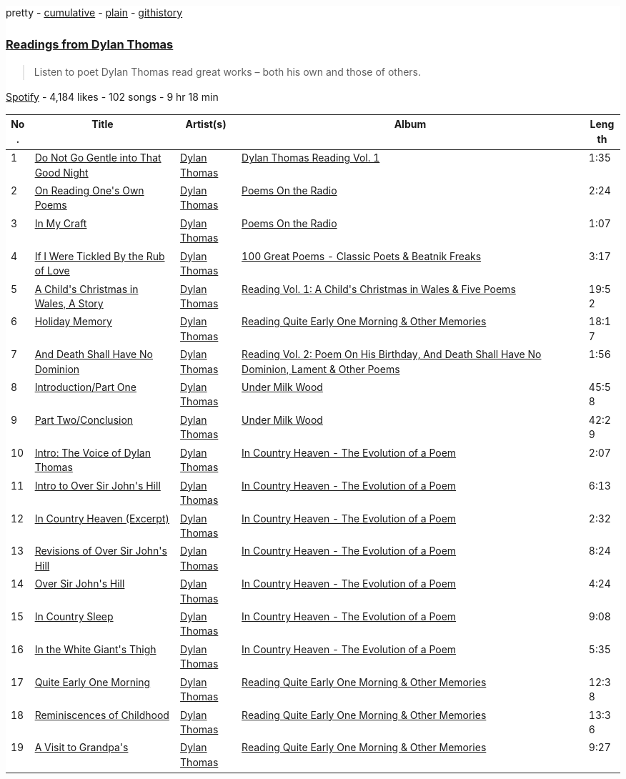 pretty - [cumulative](/playlists/cumulative/37i9dQZF1DWSTOUZR8UoNY.md) - [plain](/playlists/plain/37i9dQZF1DWSTOUZR8UoNY) - [githistory](https://github.githistory.xyz/mackorone/spotify-playlist-archive/blob/main/playlists/plain/37i9dQZF1DWSTOUZR8UoNY)

### [Readings from Dylan Thomas](https://open.spotify.com/playlist/37i9dQZF1DWSTOUZR8UoNY)

> Listen to poet Dylan Thomas read great works – both his own and those of others.

[Spotify](https://open.spotify.com/user/spotify) - 4,184 likes - 102 songs - 9 hr 18 min

| No. | Title | Artist(s) | Album | Length |
|---|---|---|---|---|
| 1 | [Do Not Go Gentle into That Good Night](https://open.spotify.com/track/6iLJE6LRRlqawQHOQoem1c) | [Dylan Thomas](https://open.spotify.com/artist/33PtzSjT25Ve4MwKu3xNff) | [Dylan Thomas Reading Vol\. 1](https://open.spotify.com/album/68IRtfkGjnj5FT9fq1yRAo) | 1:35 |
| 2 | [On Reading One's Own Poems](https://open.spotify.com/track/6JayGHoNe6BYA3XIDBHJV7) | [Dylan Thomas](https://open.spotify.com/artist/33PtzSjT25Ve4MwKu3xNff) | [Poems On the Radio](https://open.spotify.com/album/5XCCCTKYxu4Hxn7hSmQvEH) | 2:24 |
| 3 | [In My Craft](https://open.spotify.com/track/3xcLrGuE7ES79PG1fginA6) | [Dylan Thomas](https://open.spotify.com/artist/33PtzSjT25Ve4MwKu3xNff) | [Poems On the Radio](https://open.spotify.com/album/5XCCCTKYxu4Hxn7hSmQvEH) | 1:07 |
| 4 | [If I Were Tickled By the Rub of Love](https://open.spotify.com/track/5C6EabQ85DzekbrQBxOB7t) | [Dylan Thomas](https://open.spotify.com/artist/33PtzSjT25Ve4MwKu3xNff) | [100 Great Poems \- Classic Poets & Beatnik Freaks](https://open.spotify.com/album/2L6y5UovMqxFSVnC0sCRWo) | 3:17 |
| 5 | [A Child's Christmas in Wales, A Story](https://open.spotify.com/track/0omhMtNi2uB1RbLh8k36sf) | [Dylan Thomas](https://open.spotify.com/artist/33PtzSjT25Ve4MwKu3xNff) | [Reading Vol\. 1: A Child's Christmas in Wales & Five Poems](https://open.spotify.com/album/6NHyJiihn1aPvzHNtC4AWf) | 19:52 |
| 6 | [Holiday Memory](https://open.spotify.com/track/3qL3wrtNlAOhKDSlovoJTT) | [Dylan Thomas](https://open.spotify.com/artist/33PtzSjT25Ve4MwKu3xNff) | [Reading Quite Early One Morning & Other Memories](https://open.spotify.com/album/25WGwWxDwAg58dS60U82TM) | 18:17 |
| 7 | [And Death Shall Have No Dominion](https://open.spotify.com/track/4VUltllrPc86Mr6E3gU18F) | [Dylan Thomas](https://open.spotify.com/artist/33PtzSjT25Ve4MwKu3xNff) | [Reading Vol\. 2: Poem On His Birthday, And Death Shall Have No Dominion, Lament & Other Poems](https://open.spotify.com/album/67ZfKKtotGkxYq0gYHywhB) | 1:56 |
| 8 | [Introduction/Part One](https://open.spotify.com/track/6jl5kdIZVNIPVv63kivuFL) | [Dylan Thomas](https://open.spotify.com/artist/33PtzSjT25Ve4MwKu3xNff) | [Under Milk Wood](https://open.spotify.com/album/11JIW2QLPo2HkZJQWa3oYn) | 45:58 |
| 9 | [Part Two/Conclusion](https://open.spotify.com/track/1lAqJVuxrqKSp7mMPY86s2) | [Dylan Thomas](https://open.spotify.com/artist/33PtzSjT25Ve4MwKu3xNff) | [Under Milk Wood](https://open.spotify.com/album/11JIW2QLPo2HkZJQWa3oYn) | 42:29 |
| 10 | [Intro: The Voice of Dylan Thomas](https://open.spotify.com/track/5z6T3Z2r8SeWz5npkiYVLF) | [Dylan Thomas](https://open.spotify.com/artist/33PtzSjT25Ve4MwKu3xNff) | [In Country Heaven \- The Evolution of a Poem](https://open.spotify.com/album/3BJdAUC7piIzXsD0AFNlgd) | 2:07 |
| 11 | [Intro to Over Sir John's Hill](https://open.spotify.com/track/0K0Bc6dzldfsVkeTb662Fe) | [Dylan Thomas](https://open.spotify.com/artist/33PtzSjT25Ve4MwKu3xNff) | [In Country Heaven \- The Evolution of a Poem](https://open.spotify.com/album/3BJdAUC7piIzXsD0AFNlgd) | 6:13 |
| 12 | [In Country Heaven \(Excerpt\)](https://open.spotify.com/track/44Kjjj6kt7jIP23up4Ctno) | [Dylan Thomas](https://open.spotify.com/artist/33PtzSjT25Ve4MwKu3xNff) | [In Country Heaven \- The Evolution of a Poem](https://open.spotify.com/album/3BJdAUC7piIzXsD0AFNlgd) | 2:32 |
| 13 | [Revisions of Over Sir John's Hill](https://open.spotify.com/track/7N1uzAGk5rHDsyp36O3sDS) | [Dylan Thomas](https://open.spotify.com/artist/33PtzSjT25Ve4MwKu3xNff) | [In Country Heaven \- The Evolution of a Poem](https://open.spotify.com/album/3BJdAUC7piIzXsD0AFNlgd) | 8:24 |
| 14 | [Over Sir John's Hill](https://open.spotify.com/track/2U4mcnGriYuDOczJPVXBZh) | [Dylan Thomas](https://open.spotify.com/artist/33PtzSjT25Ve4MwKu3xNff) | [In Country Heaven \- The Evolution of a Poem](https://open.spotify.com/album/3BJdAUC7piIzXsD0AFNlgd) | 4:24 |
| 15 | [In Country Sleep](https://open.spotify.com/track/1TfITQ9OZYUhpj0rRTjl3l) | [Dylan Thomas](https://open.spotify.com/artist/33PtzSjT25Ve4MwKu3xNff) | [In Country Heaven \- The Evolution of a Poem](https://open.spotify.com/album/3BJdAUC7piIzXsD0AFNlgd) | 9:08 |
| 16 | [In the White Giant's Thigh](https://open.spotify.com/track/71c0ca3Z9558E0BJ6JycUF) | [Dylan Thomas](https://open.spotify.com/artist/33PtzSjT25Ve4MwKu3xNff) | [In Country Heaven \- The Evolution of a Poem](https://open.spotify.com/album/3BJdAUC7piIzXsD0AFNlgd) | 5:35 |
| 17 | [Quite Early One Morning](https://open.spotify.com/track/2EMXBjA4JjRKsyvRSTNHTe) | [Dylan Thomas](https://open.spotify.com/artist/33PtzSjT25Ve4MwKu3xNff) | [Reading Quite Early One Morning & Other Memories](https://open.spotify.com/album/25WGwWxDwAg58dS60U82TM) | 12:38 |
| 18 | [Reminiscences of Childhood](https://open.spotify.com/track/2o0zi3oL0zlsuoQOF1nuNI) | [Dylan Thomas](https://open.spotify.com/artist/33PtzSjT25Ve4MwKu3xNff) | [Reading Quite Early One Morning & Other Memories](https://open.spotify.com/album/25WGwWxDwAg58dS60U82TM) | 13:36 |
| 19 | [A Visit to Grandpa's](https://open.spotify.com/track/6muCiVnzKbEM4AeWElOp6A) | [Dylan Thomas](https://open.spotify.com/artist/33PtzSjT25Ve4MwKu3xNff) | [Reading Quite Early One Morning & Other Memories](https://open.spotify.com/album/25WGwWxDwAg58dS60U82TM) | 9:27 |